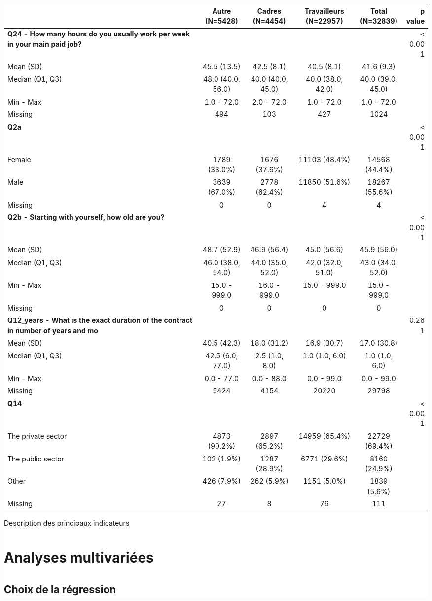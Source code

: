 |                                                                                       |  Autre (N=5428)   |  Cadres (N=4454)  | Travailleurs (N=22957) |  Total (N=32839)  |  p value |
| :------------------------------------------------------------------------------------ | :---------------: | :---------------: | :--------------------: | :---------------: | -------: |
| **Q24 - How many hours do you usually work per week in your main paid job?**          |                   |                   |                        |                   | \< 0.001 |
| Mean (SD)                                                                             |    45.5 (13.5)    |    42.5 (8.1)     |       40.5 (8.1)       |    41.6 (9.3)     |          |
| Median (Q1, Q3)                                                                       | 48.0 (40.0, 56.0) | 40.0 (40.0, 45.0) |   40.0 (38.0, 42.0)    | 40.0 (39.0, 45.0) |          |
| Min - Max                                                                             |    1.0 - 72.0     |    2.0 - 72.0     |       1.0 - 72.0       |    1.0 - 72.0     |          |
| Missing                                                                               |        494        |        103        |          427           |       1024        |          |
| **Q2a**                                                                               |                   |                   |                        |                   | \< 0.001 |
| Female                                                                                |   1789 (33.0%)    |   1676 (37.6%)    |     11103 (48.4%)      |   14568 (44.4%)   |          |
| Male                                                                                  |   3639 (67.0%)    |   2778 (62.4%)    |     11850 (51.6%)      |   18267 (55.6%)   |          |
| Missing                                                                               |         0         |         0         |           4            |         4         |          |
| **Q2b - Starting with yourself, how old are you?**                                    |                   |                   |                        |                   | \< 0.001 |
| Mean (SD)                                                                             |    48.7 (52.9)    |    46.9 (56.4)    |      45.0 (56.6)       |    45.9 (56.0)    |          |
| Median (Q1, Q3)                                                                       | 46.0 (38.0, 54.0) | 44.0 (35.0, 52.0) |   42.0 (32.0, 51.0)    | 43.0 (34.0, 52.0) |          |
| Min - Max                                                                             |   15.0 - 999.0    |   16.0 - 999.0    |      15.0 - 999.0      |   15.0 - 999.0    |          |
| Missing                                                                               |         0         |         0         |           0            |         0         |          |
| **Q12\_years - What is the exact duration of the contract in number of years and mo** |                   |                   |                        |                   |    0.261 |
| Mean (SD)                                                                             |    40.5 (42.3)    |    18.0 (31.2)    |      16.9 (30.7)       |    17.0 (30.8)    |          |
| Median (Q1, Q3)                                                                       | 42.5 (6.0, 77.0)  |  2.5 (1.0, 8.0)   |     1.0 (1.0, 6.0)     |  1.0 (1.0, 6.0)   |          |
| Min - Max                                                                             |    0.0 - 77.0     |    0.0 - 88.0     |       0.0 - 99.0       |    0.0 - 99.0     |          |
| Missing                                                                               |       5424        |       4154        |         20220          |       29798       |          |
| **Q14**                                                                               |                   |                   |                        |                   | \< 0.001 |
| The private sector                                                                    |   4873 (90.2%)    |   2897 (65.2%)    |     14959 (65.4%)      |   22729 (69.4%)   |          |
| The public sector                                                                     |    102 (1.9%)     |   1287 (28.9%)    |      6771 (29.6%)      |   8160 (24.9%)    |          |
| Other                                                                                 |    426 (7.9%)     |    262 (5.9%)     |      1151 (5.0%)       |    1839 (5.6%)    |          |
| Missing                                                                               |        27         |         8         |           76           |        111        |          |

Description des principaux indicateurs

# Analyses multivariées

## Choix de la régression
